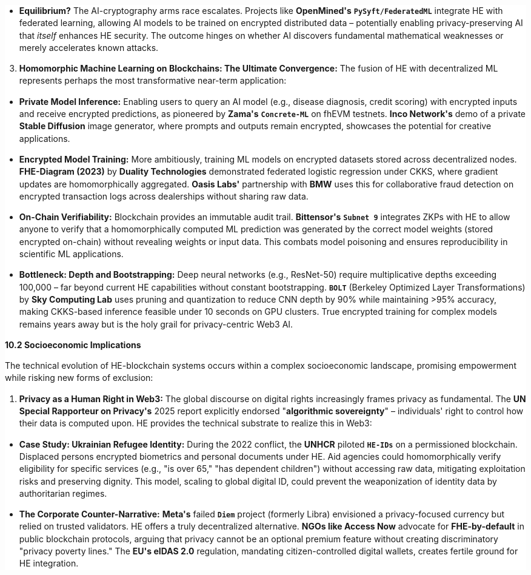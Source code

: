 *   **Equilibrium?** The AI-cryptography arms race escalates. Projects like **OpenMined's** **`PySyft/FederatedML`** integrate HE with federated learning, allowing AI models to be trained on encrypted distributed data – potentially enabling privacy-preserving AI that *itself* enhances HE security. The outcome hinges on whether AI discovers fundamental mathematical weaknesses or merely accelerates known attacks.

3.  **Homomorphic Machine Learning on Blockchains: The Ultimate Convergence:** The fusion of HE with decentralized ML represents perhaps the most transformative near-term application:

*   **Private Model Inference:** Enabling users to query an AI model (e.g., disease diagnosis, credit scoring) with encrypted inputs and receive encrypted predictions, as pioneered by **Zama's** **`Concrete-ML`** on fhEVM testnets. **Inco Network's** demo of a private **Stable Diffusion** image generator, where prompts and outputs remain encrypted, showcases the potential for creative applications.

*   **Encrypted Model Training:** More ambitiously, training ML models on encrypted datasets stored across decentralized nodes. **FHE-Diagram (2023)** by **Duality Technologies** demonstrated federated logistic regression under CKKS, where gradient updates are homomorphically aggregated. **Oasis Labs'** partnership with **BMW** uses this for collaborative fraud detection on encrypted transaction logs across dealerships without sharing raw data.

*   **On-Chain Verifiability:** Blockchain provides an immutable audit trail. **Bittensor's** **`Subnet 9`** integrates ZKPs with HE to allow anyone to verify that a homomorphically computed ML prediction was generated by the correct model weights (stored encrypted on-chain) without revealing weights or input data. This combats model poisoning and ensures reproducibility in scientific ML applications.

*   **Bottleneck: Depth and Bootstrapping:** Deep neural networks (e.g., ResNet-50) require multiplicative depths exceeding 100,000 – far beyond current HE capabilities without constant bootstrapping. **`BOLT`** (Berkeley Optimized Layer Transformations) by **Sky Computing Lab** uses pruning and quantization to reduce CNN depth by 90% while maintaining >95% accuracy, making CKKS-based inference feasible under 10 seconds on GPU clusters. True encrypted training for complex models remains years away but is the holy grail for privacy-centric Web3 AI.

**10.2 Socioeconomic Implications**

The technical evolution of HE-blockchain systems occurs within a complex socioeconomic landscape, promising empowerment while risking new forms of exclusion:

1.  **Privacy as a Human Right in Web3:** The global discourse on digital rights increasingly frames privacy as fundamental. The **UN Special Rapporteur on Privacy's** 2025 report explicitly endorsed "**algorithmic sovereignty**" – individuals' right to control how their data is computed upon. HE provides the technical substrate to realize this in Web3:

*   **Case Study: Ukrainian Refugee Identity:** During the 2022 conflict, the **UNHCR** piloted **`HE-IDs`** on a permissioned blockchain. Displaced persons encrypted biometrics and personal documents under HE. Aid agencies could homomorphically verify eligibility for specific services (e.g., "is over 65," "has dependent children") without accessing raw data, mitigating exploitation risks and preserving dignity. This model, scaling to global digital ID, could prevent the weaponization of identity data by authoritarian regimes.

*   **The Corporate Counter-Narrative:** **Meta's** failed **`Diem`** project (formerly Libra) envisioned a privacy-focused currency but relied on trusted validators. HE offers a truly decentralized alternative. **NGOs like Access Now** advocate for **FHE-by-default** in public blockchain protocols, arguing that privacy cannot be an optional premium feature without creating discriminatory "privacy poverty lines." The **EU's eIDAS 2.0** regulation, mandating citizen-controlled digital wallets, creates fertile ground for HE integration.
